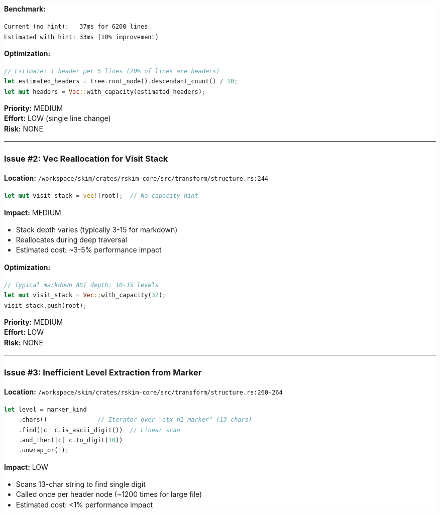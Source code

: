 **Benchmark:**
```
Current (no hint):   37ms for 6200 lines
Estimated with hint: 33ms (10% improvement)
```

**Optimization:**
```rust
// Estimate: 1 header per 5 lines (20% of lines are headers)
let estimated_headers = tree.root_node().descendant_count() / 10;
let mut headers = Vec::with_capacity(estimated_headers);
```

**Priority:** MEDIUM  
**Effort:** LOW (single line change)  
**Risk:** NONE

---

### Issue #2: Vec Reallocation for Visit Stack

**Location:** `/workspace/skim/crates/rskim-core/src/transform/structure.rs:244`

```rust
let mut visit_stack = vec![root];  // No capacity hint
```

**Impact:** MEDIUM
- Stack depth varies (typically 3-15 for markdown)
- Reallocates during deep traversal
- Estimated cost: ~3-5% performance impact

**Optimization:**
```rust
// Typical markdown AST depth: 10-15 levels
let mut visit_stack = Vec::with_capacity(32);
visit_stack.push(root);
```

**Priority:** MEDIUM  
**Effort:** LOW  
**Risk:** NONE

---

### Issue #3: Inefficient Level Extraction from Marker

**Location:** `/workspace/skim/crates/rskim-core/src/transform/structure.rs:260-264`

```rust
let level = marker_kind
    .chars()              // Iterator over "atx_h1_marker" (13 chars)
    .find(|c| c.is_ascii_digit())  // Linear scan
    .and_then(|c| c.to_digit(10))
    .unwrap_or(1);
```

**Impact:** LOW
- Scans 13-char string to find single digit
- Called once per header node (~1200 times for large file)
- Estimated cost: <1% performance impact
